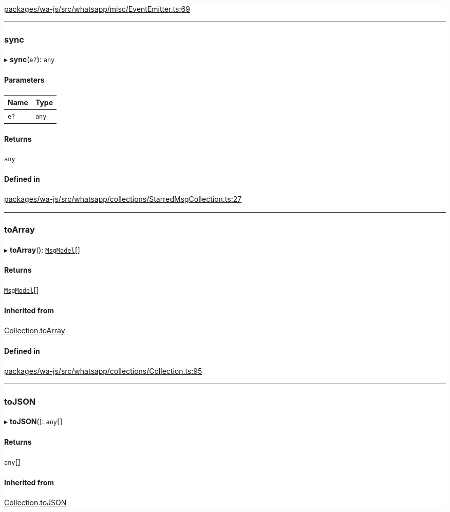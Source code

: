 [packages/wa-js/src/whatsapp/misc/EventEmitter.ts:69](https://github.com/wppconnect-team/wa-js/blob/main/src/whatsapp/misc/EventEmitter.ts#L69)

___

### sync

▸ **sync**(`e?`): `any`

#### Parameters

| Name | Type |
| :------ | :------ |
| `e?` | `any` |

#### Returns

`any`

#### Defined in

[packages/wa-js/src/whatsapp/collections/StarredMsgCollection.ts:27](https://github.com/wppconnect-team/wa-js/blob/main/src/whatsapp/collections/StarredMsgCollection.ts#L27)

___

### toArray

▸ **toArray**(): [`MsgModel`](whatsapp.MsgModel.md)[]

#### Returns

[`MsgModel`](whatsapp.MsgModel.md)[]

#### Inherited from

[Collection](whatsapp.Collection.md).[toArray](whatsapp.Collection.md#toarray)

#### Defined in

[packages/wa-js/src/whatsapp/collections/Collection.ts:95](https://github.com/wppconnect-team/wa-js/blob/main/src/whatsapp/collections/Collection.ts#L95)

___

### toJSON

▸ **toJSON**(): `any`[]

#### Returns

`any`[]

#### Inherited from

[Collection](whatsapp.Collection.md).[toJSON](whatsapp.Collection.md#tojson)
